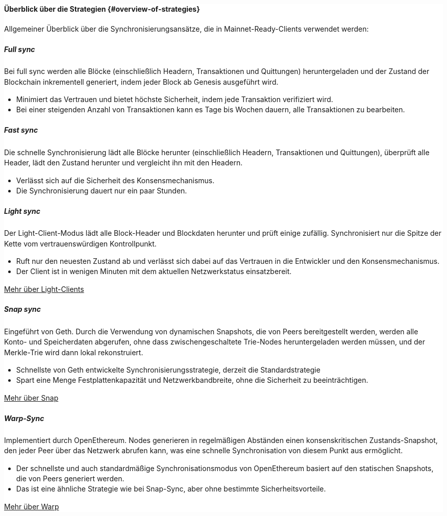 #### Überblick über die Strategien {#overview-of-strategies}

Allgemeiner Überblick über die Synchronisierungsansätze, die in Mainnet-Ready-Clients verwendet werden:

##### Full sync

Bei full sync werden alle Blöcke (einschließlich Headern, Transaktionen und Quittungen) heruntergeladen und der Zustand der Blockchain inkrementell generiert, indem jeder Block ab Genesis ausgeführt wird.

- Minimiert das Vertrauen und bietet höchste Sicherheit, indem jede Transaktion verifiziert wird.
- Bei einer steigenden Anzahl von Transaktionen kann es Tage bis Wochen dauern, alle Transaktionen zu bearbeiten.

##### Fast sync

Die schnelle Synchronisierung lädt alle Blöcke herunter (einschließlich Headern, Transaktionen und Quittungen), überprüft alle Header, lädt den Zustand herunter und vergleicht ihn mit den Headern.

- Verlässt sich auf die Sicherheit des Konsensmechanismus.
- Die Synchronisierung dauert nur ein paar Stunden.

##### Light sync

Der Light-Client-Modus lädt alle Block-Header und Blockdaten herunter und prüft einige zufällig. Synchronisiert nur die Spitze der Kette vom vertrauenswürdigen Kontrollpunkt.

- Ruft nur den neuesten Zustand ab und verlässt sich dabei auf das Vertrauen in die Entwickler und den Konsensmechanismus.
- Der Client ist in wenigen Minuten mit dem aktuellen Netzwerkstatus einsatzbereit.

[Mehr über Light-Clients](https://www.parity.io/blog/what-is-a-light-client/)

##### Snap sync

Eingeführt von Geth. Durch die Verwendung von dynamischen Snapshots, die von Peers bereitgestellt werden, werden alle Konto- und Speicherdaten abgerufen, ohne dass zwischengeschaltete Trie-Nodes heruntergeladen werden müssen, und der Merkle-Trie wird dann lokal rekonstruiert.

- Schnellste von Geth entwickelte Synchronisierungsstrategie, derzeit die Standardstrategie
- Spart eine Menge Festplattenkapazität und Netzwerkbandbreite, ohne die Sicherheit zu beeinträchtigen.

[Mehr über Snap](https://github.com/ethereum/devp2p/blob/master/caps/snap.md)

##### Warp-Sync

Implementiert durch OpenEthereum. Nodes generieren in regelmäßigen Abständen einen konsenskritischen Zustands-Snapshot, den jeder Peer über das Netzwerk abrufen kann, was eine schnelle Synchronisation von diesem Punkt aus ermöglicht.

- Der schnellste und auch standardmäßige Synchronisationsmodus von OpenEthereum basiert auf den statischen Snapshots, die von Peers generiert werden.
- Das ist eine ähnliche Strategie wie bei Snap-Sync, aber ohne bestimmte Sicherheitsvorteile.

[Mehr über Warp](https://openethereum.github.io/Beginner-Introduction#warping---no-warp)
